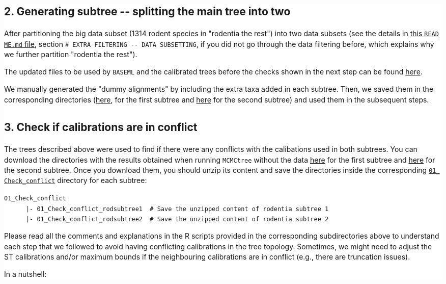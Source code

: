 ## 2. Generating subtree -- splitting the main tree into two
After partitioning the big data subset (1314 rodent species in "rodentia the rest") into two 
data subsets (see the details in
[this `README.md` file](https://github.com/sabifo4/mammals_dating/blob/main/02_SeqBayes_S2/00_Data_filtering/00_data_curation/rodentia_therest/filter_aln/README.md),
section `# EXTRA FILTERING -- DATA SUBSETTING`, if you did not go through the data filtering before,
which explains why we further partition "rodentia the rest").

The updated files to be used by `BASEML` and the calibrated trees before the checks 
shown in the next step can be found
[here](/02_SeqBayes_S2/00_Data_filtering/00_data_curation/rodentia_therest/filter_tree/00_Filter_trees/extra_filtering).

We manually generated the "dummy alignments" by including the extra taxa added in each subtree. 
Then, we saved them in the corresponding directories
([here](https://github.com/sabifo4/mammals_dating/blob/main/02_SeqBayes_S2/00_Data_filtering/01_alignments/01_mammal_dummy_alns/rodentia_subt1),
for the first subtree and 
[here](https://github.com/sabifo4/mammals_dating/blob/main/02_SeqBayes_S2/00_Data_filtering/01_alignments/01_mammal_dummy_alns/rodentia_subt2)
for the second subtree) and used them in the subsequent steps.

## 3. Check if calibrations are in conflict
The trees described above were used to find 
if there were any conflicts with the calibations used in both subtrees.
You can download the directories 
with the results obtained when running `MCMCtree` without the data
[here](https://www.dropbox.com/s/d2s8qfwhaso34kl/SeqBayesS2_check_conflict_rodsubt1.zip?dl=0)
for the first subtree and 
[here](https://www.dropbox.com/s/zog16ga689jhabv/SeqBayesS2_check_conflict_rodsubt2.zip?dl=0)
for the second subtree.
Once you download them, you should unzip its content and save the 
directories inside the corresponding
[`01_Check_conflict`](/02_SeqBayes_S2/00_Data_filtering/00_data_curation/rodentia_therest/filter_tree/01_Check_conflict)
directory for each subtree:

```
01_Check_conflict 
      |- 01_Check_conflict_rodsubtree1  # Save the unzipped content of rodentia subtree 1
      |- 01_Check_conflict_rodsubtree2  # Save the unzipped content of rodentia subtree 2
```

Please read all the comments and explanations in
the R scripts provided in the corresponding subdirectories above
to understand each step that we followed to avoid having conflicting calibrations in
the tree topology. Sometimes, we might need to adjust the ST calibrations and/or maximum
bounds if the neighbouring calibrations are in conflict (e.g., there are truncation issues). 

In a nutshell:   
